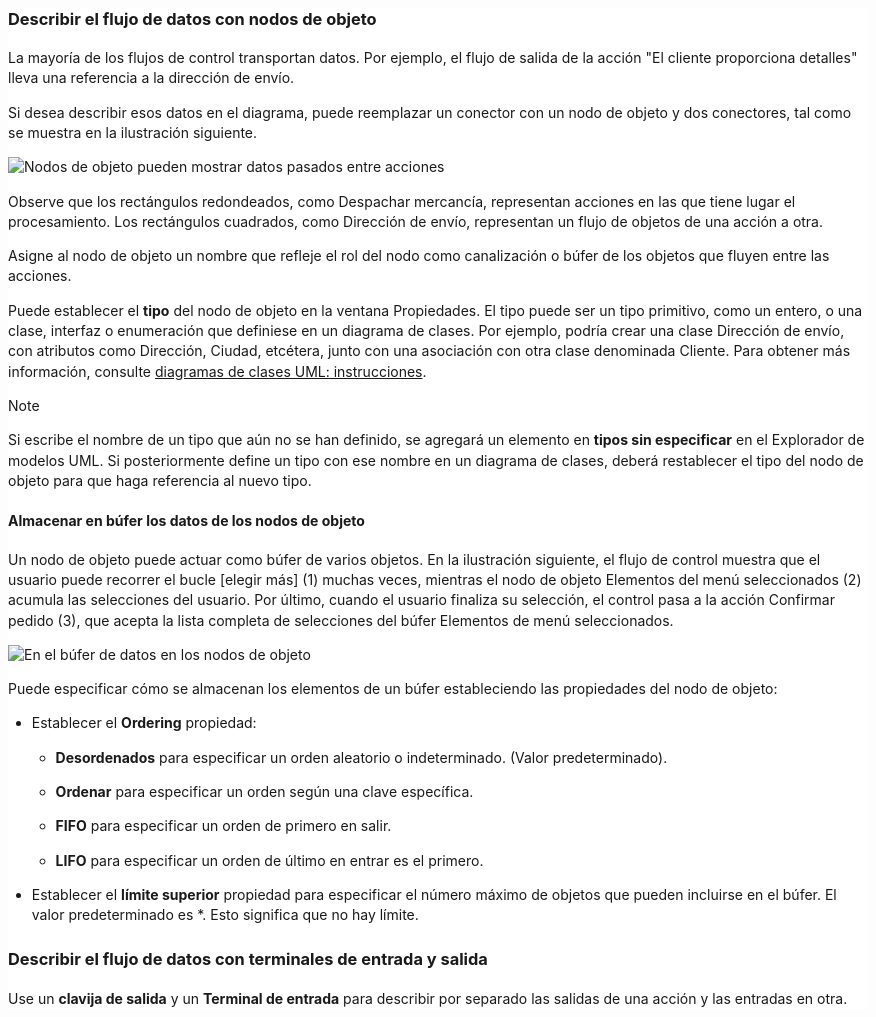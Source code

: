 ### <a name="describing-data-flow-with-object-nodes"></a>Describir el flujo de datos con nodos de objeto  
 La mayoría de los flujos de control transportan datos. Por ejemplo, el flujo de salida de la acción "El cliente proporciona detalles" lleva una referencia a la dirección de envío.  
  
 Si desea describir esos datos en el diagrama, puede reemplazar un conector con un nodo de objeto y dos conectores, tal como se muestra en la ilustración siguiente.  
  
 ![Nodos de objeto pueden mostrar datos pasados entre acciones](../modeling/media/uml-actguidedata.png "UML_ActGuideData")  
  
 Observe que los rectángulos redondeados, como Despachar mercancía, representan acciones en las que tiene lugar el procesamiento. Los rectángulos cuadrados, como Dirección de envío, representan un flujo de objetos de una acción a otra.  
  
 Asigne al nodo de objeto un nombre que refleje el rol del nodo como canalización o búfer de los objetos que fluyen entre las acciones.  
  
 Puede establecer el **tipo** del nodo de objeto en la ventana Propiedades. El tipo puede ser un tipo primitivo, como un entero, o una clase, interfaz o enumeración que definiese en un diagrama de clases. Por ejemplo, podría crear una clase Dirección de envío, con atributos como Dirección, Ciudad, etcétera, junto con una asociación con otra clase denominada Cliente. Para obtener más información, consulte [diagramas de clases UML: instrucciones](../modeling/uml-class-diagrams-guidelines.md).  
  
> [!NOTE]
>  Si escribe el nombre de un tipo que aún no se han definido, se agregará un elemento en **tipos sin especificar** en el Explorador de modelos UML. Si posteriormente define un tipo con ese nombre en un diagrama de clases, deberá restablecer el tipo del nodo de objeto para que haga referencia al nuevo tipo.  
  
#### <a name="buffering-data-in-object-nodes"></a>Almacenar en búfer los datos de los nodos de objeto  
 Un nodo de objeto puede actuar como búfer de varios objetos. En la ilustración siguiente, el flujo de control muestra que el usuario puede recorrer el bucle [elegir más] (1) muchas veces, mientras el nodo de objeto Elementos del menú seleccionados (2) acumula las selecciones del usuario. Por último, cuando el usuario finaliza su selección, el control pasa a la acción Confirmar pedido (3), que acepta la lista completa de selecciones del búfer Elementos de menú seleccionados.  
  
 ![En el búfer de datos en los nodos de objeto](../modeling/media/uml-actguidebuffer.png "UML_ActGuideBuffer")  
  
 Puede especificar cómo se almacenan los elementos de un búfer estableciendo las propiedades del nodo de objeto:  
  
-   Establecer el **Ordering** propiedad:  
  
    -   **Desordenados** para especificar un orden aleatorio o indeterminado. (Valor predeterminado).  
  
    -   **Ordenar** para especificar un orden según una clave específica.  
  
    -   **FIFO** para especificar un orden de primero en salir.  
  
    -   **LIFO** para especificar un orden de último en entrar es el primero.  
  
-   Establecer el **límite superior** propiedad para especificar el número máximo de objetos que pueden incluirse en el búfer. El valor predeterminado es *. Esto significa que no hay límite.  
  
### <a name="describing-data-flow-with-input-and-output-pins"></a>Describir el flujo de datos con terminales de entrada y salida  
 Use un **clavija de salida** y un **Terminal de entrada** para describir por separado las salidas de una acción y las entradas en otra.  
  